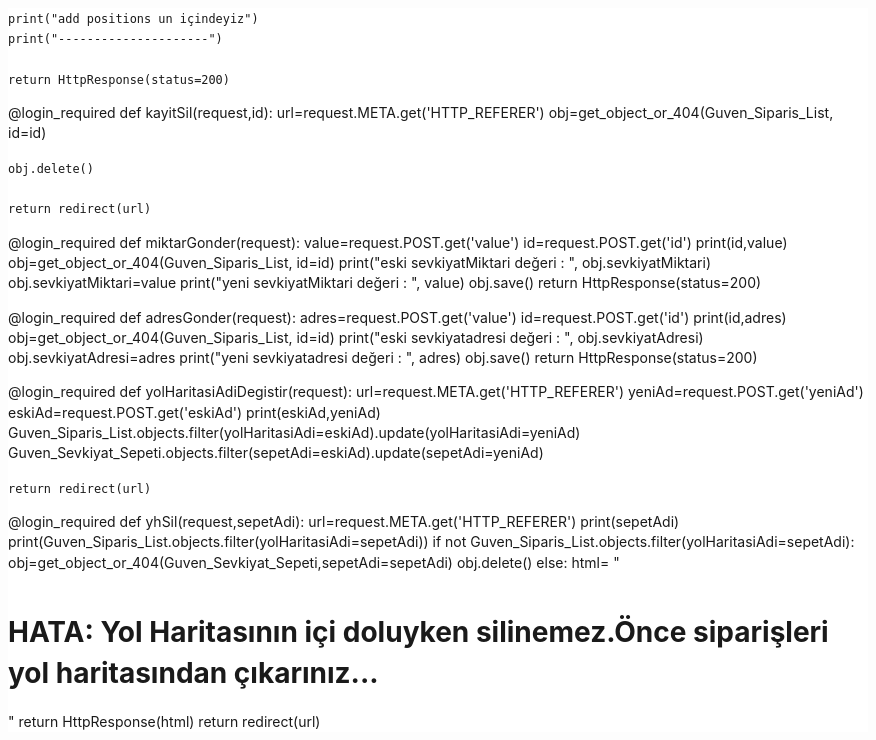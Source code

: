     print("add positions un içindeyiz")
    print("---------------------")
    
    return HttpResponse(status=200)



@login_required
def kayitSil(request,id):
    url=request.META.get('HTTP_REFERER')
    obj=get_object_or_404(Guven_Siparis_List, id=id)
    
    obj.delete()

    return redirect(url)


@login_required
def miktarGonder(request):
    value=request.POST.get('value')
    id=request.POST.get('id')
    print(id,value)
    obj=get_object_or_404(Guven_Siparis_List, id=id)
    print("eski sevkiyatMiktari değeri : ", obj.sevkiyatMiktari)
    obj.sevkiyatMiktari=value
    print("yeni sevkiyatMiktari değeri : ", value)
    obj.save()
    return HttpResponse(status=200)

    
@login_required
def adresGonder(request):
    adres=request.POST.get('value')
    id=request.POST.get('id')
    print(id,adres)
    obj=get_object_or_404(Guven_Siparis_List, id=id)
    print("eski sevkiyatadresi değeri : ", obj.sevkiyatAdresi)
    obj.sevkiyatAdresi=adres
    print("yeni sevkiyatadresi değeri : ", adres)
    obj.save()
    return HttpResponse(status=200)


    
@login_required
def yolHaritasiAdiDegistir(request):
    url=request.META.get('HTTP_REFERER')
    yeniAd=request.POST.get('yeniAd')
    eskiAd=request.POST.get('eskiAd')
    print(eskiAd,yeniAd)
    Guven_Siparis_List.objects.filter(yolHaritasiAdi=eskiAd).update(yolHaritasiAdi=yeniAd)
    Guven_Sevkiyat_Sepeti.objects.filter(sepetAdi=eskiAd).update(sepetAdi=yeniAd)



    return redirect(url)

       
@login_required
def yhSil(request,sepetAdi):
    url=request.META.get('HTTP_REFERER')
    print(sepetAdi)
    print(Guven_Siparis_List.objects.filter(yolHaritasiAdi=sepetAdi))
    if not Guven_Siparis_List.objects.filter(yolHaritasiAdi=sepetAdi):
        obj=get_object_or_404(Guven_Sevkiyat_Sepeti,sepetAdi=sepetAdi)
        obj.delete()
    else:
        html= "<html><body><h1>HATA: Yol Haritasının içi doluyken silinemez.Önce siparişleri yol haritasından çıkarınız...</h1></body></html>"
        return HttpResponse(html)
    return redirect(url)
